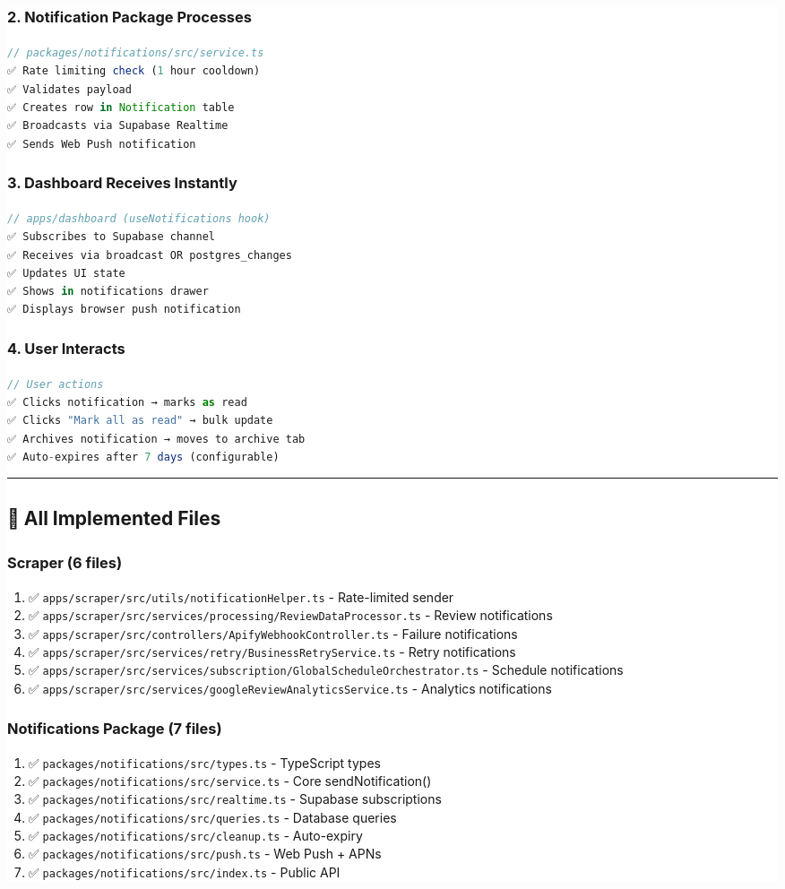### 2. Notification Package Processes
```typescript
// packages/notifications/src/service.ts
✅ Rate limiting check (1 hour cooldown)
✅ Validates payload
✅ Creates row in Notification table
✅ Broadcasts via Supabase Realtime
✅ Sends Web Push notification
```

### 3. Dashboard Receives Instantly
```typescript
// apps/dashboard (useNotifications hook)
✅ Subscribes to Supabase channel
✅ Receives via broadcast OR postgres_changes
✅ Updates UI state
✅ Shows in notifications drawer
✅ Displays browser push notification
```

### 4. User Interacts
```typescript
// User actions
✅ Clicks notification → marks as read
✅ Clicks "Mark all as read" → bulk update
✅ Archives notification → moves to archive tab
✅ Auto-expires after 7 days (configurable)
```

---

## 📁 **All Implemented Files**

### Scraper (6 files)
1. ✅ `apps/scraper/src/utils/notificationHelper.ts` - Rate-limited sender
2. ✅ `apps/scraper/src/services/processing/ReviewDataProcessor.ts` - Review notifications
3. ✅ `apps/scraper/src/controllers/ApifyWebhookController.ts` - Failure notifications
4. ✅ `apps/scraper/src/services/retry/BusinessRetryService.ts` - Retry notifications
5. ✅ `apps/scraper/src/services/subscription/GlobalScheduleOrchestrator.ts` - Schedule notifications
6. ✅ `apps/scraper/src/services/googleReviewAnalyticsService.ts` - Analytics notifications

### Notifications Package (7 files)
1. ✅ `packages/notifications/src/types.ts` - TypeScript types
2. ✅ `packages/notifications/src/service.ts` - Core sendNotification()
3. ✅ `packages/notifications/src/realtime.ts` - Supabase subscriptions
4. ✅ `packages/notifications/src/queries.ts` - Database queries
5. ✅ `packages/notifications/src/cleanup.ts` - Auto-expiry
6. ✅ `packages/notifications/src/push.ts` - Web Push + APNs
7. ✅ `packages/notifications/src/index.ts` - Public API
